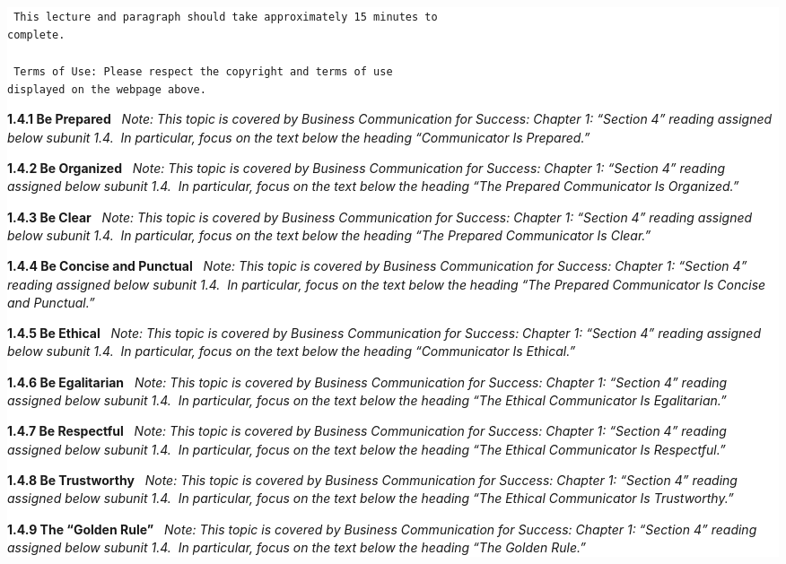      This lecture and paragraph should take approximately 15 minutes to
    complete.  
      
     Terms of Use: Please respect the copyright and terms of use
    displayed on the webpage above.

**1.4.1 Be Prepared** <span id="1.4.1"></span> 
*Note: This topic is covered by Business Communication for Success:
Chapter 1: “Section 4” reading assigned below subunit 1.4.  In
particular, focus on the text below the heading “Communicator Is
Prepared.”*

**1.4.2 Be Organized** <span id="1.4.2"></span> 
*Note: This topic is covered by Business Communication for Success:
Chapter 1: “Section 4” reading assigned below subunit 1.4.  In
particular, focus on the text below the heading “The Prepared
Communicator Is Organized.”*

**1.4.3 Be Clear** <span id="1.4.3"></span> 
*Note: This topic is covered by Business Communication for Success:
Chapter 1: “Section 4” reading assigned below subunit 1.4.  In
particular, focus on the text below the heading “The Prepared
Communicator Is Clear.”*

**1.4.4 Be Concise and Punctual** <span id="1.4.4"></span> 
*Note: This topic is covered by Business Communication for Success:
Chapter 1: “Section 4” reading assigned below subunit 1.4.  In
particular, focus on the text below the heading “The Prepared
Communicator Is Concise and Punctual.”*

**1.4.5 Be Ethical** <span id="1.4.5"></span> 
*Note: This topic is covered by Business Communication for Success:
Chapter 1: “Section 4” reading assigned below subunit 1.4.  In
particular, focus on the text below the heading “Communicator Is
Ethical.”*

**1.4.6 Be Egalitarian** <span id="1.4.6"></span> 
*Note: This topic is covered by Business Communication for Success:
Chapter 1: “Section 4” reading assigned below subunit 1.4.  In
particular, focus on the text below the heading “The Ethical
Communicator Is Egalitarian.”*

**1.4.7 Be Respectful** <span id="1.4.7"></span> 
*Note: This topic is covered by Business Communication for Success:
Chapter 1: “Section 4” reading assigned below subunit 1.4.  In
particular, focus on the text below the heading “The Ethical
Communicator Is Respectful.”*

**1.4.8 Be Trustworthy** <span id="1.4.8"></span> 
*Note: This topic is covered by Business Communication for Success:
Chapter 1: “Section 4” reading assigned below subunit 1.4.  In
particular, focus on the text below the heading “The Ethical
Communicator Is Trustworthy.”*

**1.4.9 The “Golden Rule”** <span id="1.4.9"></span> 
*Note: This topic is covered by Business Communication for Success:
Chapter 1: “Section 4” reading assigned below subunit 1.4.  In
particular, focus on the text below the heading “The Golden Rule.”*
